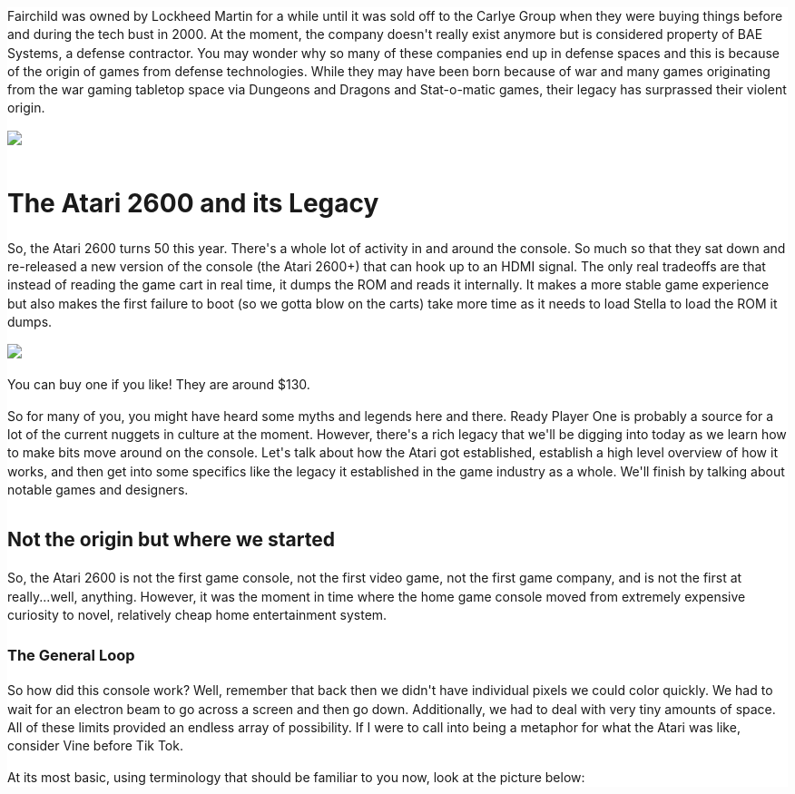 Fairchild was owned by Lockheed Martin for a while until it was sold off to the Carlye Group when they were buying things before and during the tech bust in 2000. At the moment, the company doesn't really exist anymore but is considered property of BAE Systems, a defense contractor. You may wonder why so many of these companies end up in defense spaces and this is because of the origin of games from defense technologies. While they may have been born because of war and many games originating from the war gaming tabletop space via Dungeons and Dragons and Stat-o-matic games, their legacy has surprassed their violent origin. 

![](/images/consoles/channelf.png)
# <a id="2600"></a>The Atari 2600 and its Legacy
So, the Atari 2600 turns 50 this year. There's a whole lot of activity in and around the console. So much so that they sat down and re-released a new version of the console (the Atari 2600+) that can hook up to an HDMI signal. The only real tradeoffs are that instead of reading the game cart in real time, it dumps the ROM and reads it internally. It makes a more stable game experience but also makes the first failure to boot (so we gotta blow on the carts) take more time as it needs to load Stella to load the ROM it dumps. 

![](/images/consoles/2600plus.png)

You can buy one if you like! They are around $130. 

So for many of you, you might have heard some myths and legends here and there. Ready Player One is probably a source for a lot of the current nuggets in culture at the moment. However, there's a rich legacy that we'll be digging into today as we learn how to make bits move around on the console. Let's talk about how the Atari got established, establish a high level overview of how it works, and then get into some specifics like the legacy it established in the game industry as a whole. We'll finish by talking about notable games and designers.
## Not the origin but where we started
So, the Atari 2600 is not the first game console, not the first video game, not the first game company, and is not the first at really...well, anything. However, it was the moment in time where the home game console moved from extremely expensive curiosity to novel, relatively cheap home entertainment system. 
### The General Loop
So how did this console work? Well, remember that back then we didn't have individual pixels we could color quickly. We had to wait for an electron beam to go across a screen and then go down. Additionally, we had to deal with very tiny amounts of space. All of these limits provided an endless array of possibility. If I were to call into being a metaphor for what the Atari was like, consider Vine before Tik Tok.

At its most basic, using terminology that should be familiar to you now, look at the picture below: 